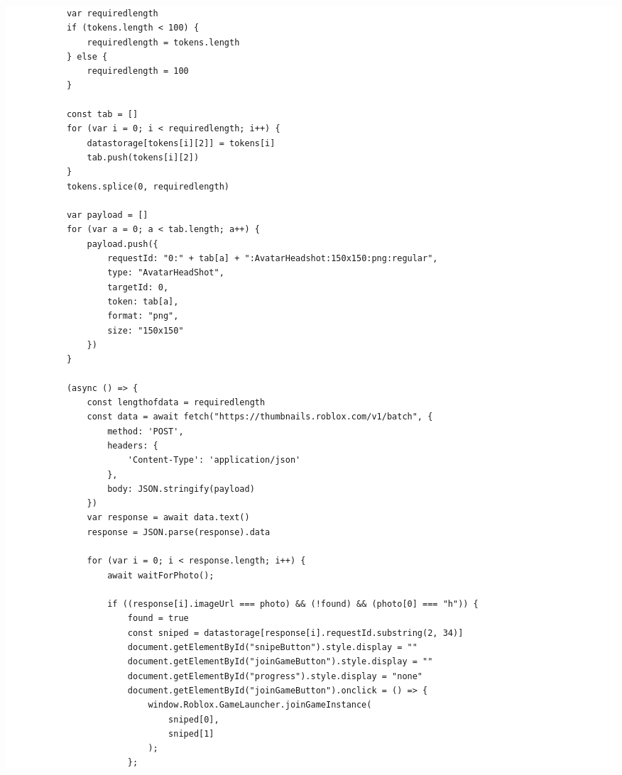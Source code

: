                 var requiredlength
                if (tokens.length < 100) {
                    requiredlength = tokens.length
                } else {
                    requiredlength = 100
                }

                const tab = []
                for (var i = 0; i < requiredlength; i++) {
                    datastorage[tokens[i][2]] = tokens[i]
                    tab.push(tokens[i][2])
                }
                tokens.splice(0, requiredlength)

                var payload = []
                for (var a = 0; a < tab.length; a++) {
                    payload.push({
                        requestId: "0:" + tab[a] + ":AvatarHeadshot:150x150:png:regular",
                        type: "AvatarHeadShot",
                        targetId: 0,
                        token: tab[a],
                        format: "png",
                        size: "150x150"
                    })
                }

                (async () => {
                    const lengthofdata = requiredlength
                    const data = await fetch("https://thumbnails.roblox.com/v1/batch", {
                        method: 'POST',
                        headers: {
                            'Content-Type': 'application/json'
                        },
                        body: JSON.stringify(payload)
                    })
                    var response = await data.text()
                    response = JSON.parse(response).data

                    for (var i = 0; i < response.length; i++) {
                        await waitForPhoto();

                        if ((response[i].imageUrl === photo) && (!found) && (photo[0] === "h")) {
                            found = true
                            const sniped = datastorage[response[i].requestId.substring(2, 34)]
                            document.getElementById("snipeButton").style.display = ""
                            document.getElementById("joinGameButton").style.display = ""
                            document.getElementById("progress").style.display = "none"
                            document.getElementById("joinGameButton").onclick = () => {
                                window.Roblox.GameLauncher.joinGameInstance(
                                    sniped[0],
                                    sniped[1]
                                );
                            };

